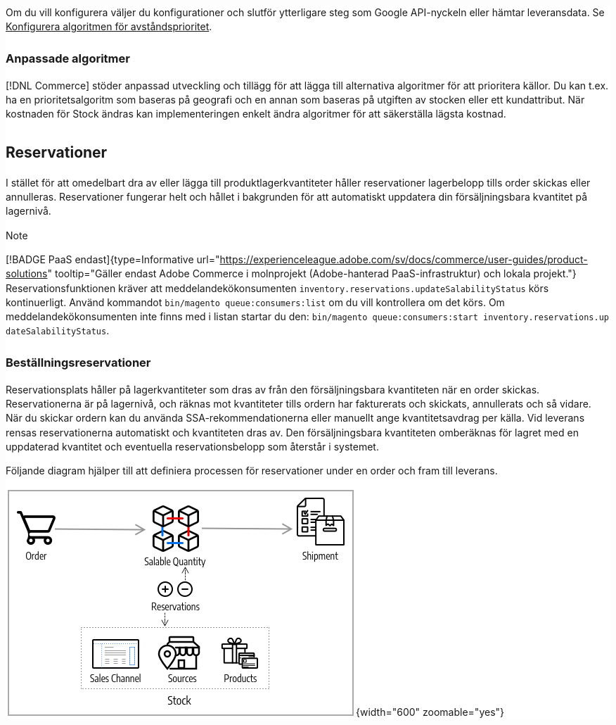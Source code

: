 Om du vill konfigurera väljer du konfigurationer och slutför ytterligare steg som Google API-nyckeln eller hämtar leveransdata. Se [Konfigurera algoritmen för avståndsprioritet](distance-priority-algorithm.md).

### Anpassade algoritmer

[!DNL Commerce] stöder anpassad utveckling och tillägg för att lägga till alternativa algoritmer för att prioritera källor. Du kan t.ex. ha en prioritetsalgoritm som baseras på geografi och en annan som baseras på utgiften av stocken eller ett kundattribut. När kostnaden för Stock ändras kan implementeringen enkelt ändra algoritmer för att säkerställa lägsta kostnad.

## Reservationer

I stället för att omedelbart dra av eller lägga till produktlagerkvantiteter håller reservationer lagerbelopp tills order skickas eller annulleras. Reservationer fungerar helt och hållet i bakgrunden för att automatiskt uppdatera din försäljningsbara kvantitet på lagernivå.

>[!NOTE]
>
>[!BADGE PaaS endast]{type=Informative url="https://experienceleague.adobe.com/sv/docs/commerce/user-guides/product-solutions" tooltip="Gäller endast Adobe Commerce i molnprojekt (Adobe-hanterad PaaS-infrastruktur) och lokala projekt."} Reservationsfunktionen kräver att meddelandekökonsumenten `inventory.reservations.updateSalabilityStatus` körs kontinuerligt. Använd kommandot `bin/magento queue:consumers:list` om du vill kontrollera om det körs. Om meddelandekökonsumenten inte finns med i listan startar du den: `bin/magento queue:consumers:start inventory.reservations.updateSalabilityStatus`.

### Beställningsreservationer

Reservationsplats håller på lagerkvantiteter som dras av från den försäljningsbara kvantiteten när en order skickas. Reservationerna är på lagernivå, och räknas mot kvantiteter tills ordern har fakturerats och skickats, annullerats och så vidare. När du skickar ordern kan du använda SSA-rekommendationerna eller manuellt ange kvantitetsavdrag per källa. Vid leverans rensas reservationerna automatiskt och kvantiteten dras av. Den försäljningsbara kvantiteten omberäknas för lagret med en uppdaterad kvantitet och eventuella reservationsbelopp som återstår i systemet.

Följande diagram hjälper till att definiera processen för reservationer under en order och fram till leverans.

![Reservationer från beställning till leverans](assets/diagram-quantity.png){width="600" zoomable="yes"}


[1]: https://cloud.google.com/maps-platform/
[2]: https://developers.google.com/maps/documentation/geocoding/start
[3]: https://developers.google.com/maps/documentation/distance-matrix/start